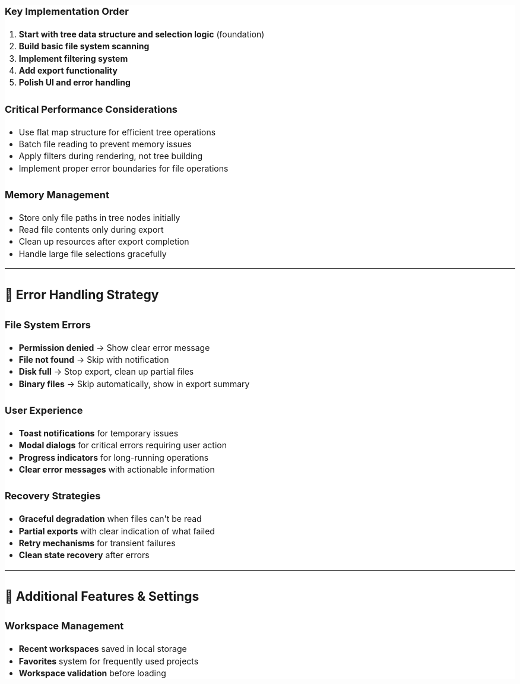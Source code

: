 ### **Key Implementation Order**
1. **Start with tree data structure and selection logic** (foundation)
2. **Build basic file system scanning**
3. **Implement filtering system**
4. **Add export functionality**
5. **Polish UI and error handling**

### **Critical Performance Considerations**
- Use flat map structure for efficient tree operations
- Batch file reading to prevent memory issues
- Apply filters during rendering, not tree building
- Implement proper error boundaries for file operations

### **Memory Management**
- Store only file paths in tree nodes initially
- Read file contents only during export
- Clean up resources after export completion
- Handle large file selections gracefully

---

## 🚨 **Error Handling Strategy**

### **File System Errors**
- **Permission denied** → Show clear error message
- **File not found** → Skip with notification
- **Disk full** → Stop export, clean up partial files
- **Binary files** → Skip automatically, show in export summary

### **User Experience**
- **Toast notifications** for temporary issues
- **Modal dialogs** for critical errors requiring user action
- **Progress indicators** for long-running operations
- **Clear error messages** with actionable information

### **Recovery Strategies**
- **Graceful degradation** when files can't be read
- **Partial exports** with clear indication of what failed
- **Retry mechanisms** for transient failures
- **Clean state recovery** after errors

---

## 📝 **Additional Features & Settings**

### **Workspace Management**
- **Recent workspaces** saved in local storage
- **Favorites** system for frequently used projects
- **Workspace validation** before loading
